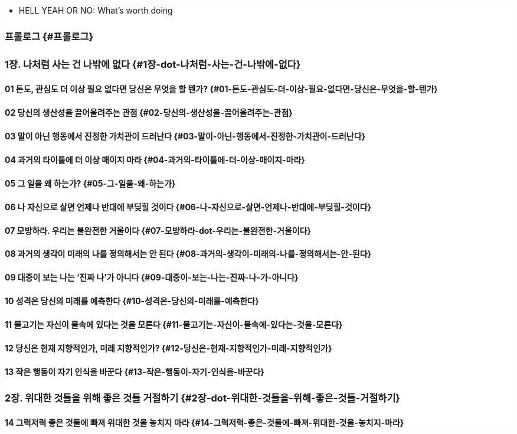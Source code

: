 -   HELL YEAH OR NO: What’s worth doing


### 프롤로그 {#프롤로그}


### 1장. 나처럼 사는 건 나밖에 없다 {#1장-dot-나처럼-사는-건-나밖에-없다}


#### 01 돈도, 관심도 더 이상 필요 없다면 당신은 무엇을 할 텐가? {#01-돈도-관심도-더-이상-필요-없다면-당신은-무엇을-할-텐가}


#### 02 당신의 생산성을 끌어올려주는 관점 {#02-당신의-생산성을-끌어올려주는-관점}


#### 03 말이 아닌 행동에서 진정한 가치관이 드러난다 {#03-말이-아닌-행동에서-진정한-가치관이-드러난다}


#### 04 과거의 타이틀에 더 이상 매이지 마라 {#04-과거의-타이틀에-더-이상-매이지-마라}


#### 05 그 일을 왜 하는가? {#05-그-일을-왜-하는가}


#### 06 나 자신으로 살면 언제나 반대에 부딪힐 것이다 {#06-나-자신으로-살면-언제나-반대에-부딪힐-것이다}


#### 07 모방하라. 우리는 불완전한 거울이다 {#07-모방하라-dot-우리는-불완전한-거울이다}


#### 08 과거의 생각이 미래의 나를 정의해서는 안 된다 {#08-과거의-생각이-미래의-나를-정의해서는-안-된다}


#### 09 대중이 보는 나는 ‘진짜 나’가 아니다 {#09-대중이-보는-나는-진짜-나-가-아니다}


#### 10 성격은 당신의 미래를 예측한다 {#10-성격은-당신의-미래를-예측한다}


#### 11 물고기는 자신이 물속에 있다는 것을 모른다 {#11-물고기는-자신이-물속에-있다는-것을-모른다}


#### 12 당신은 현재 지향적인가, 미래 지향적인가? {#12-당신은-현재-지향적인가-미래-지향적인가}


#### 13 작은 행동이 자기 인식을 바꾼다 {#13-작은-행동이-자기-인식을-바꾼다}


### 2장. 위대한 것들을 위해 좋은 것들 거절하기 {#2장-dot-위대한-것들을-위해-좋은-것들-거절하기}


#### 14 그럭저럭 좋은 것들에 빠져 위대한 것을 놓치지 마라 {#14-그럭저럭-좋은-것들에-빠져-위대한-것을-놓치지-마라}
